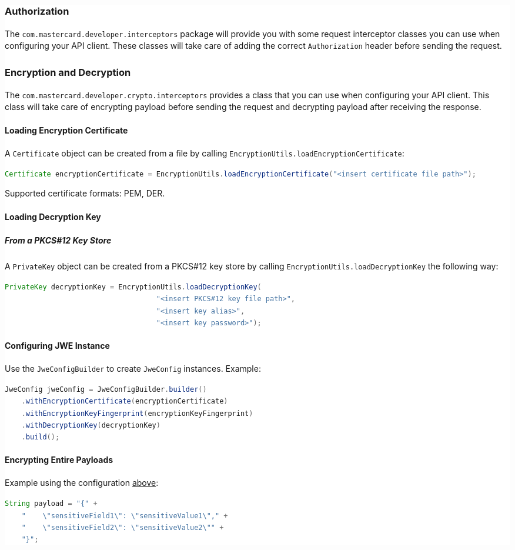 ### Authorization <a name="authorization"></a>
The `com.mastercard.developer.interceptors` package will provide you with some request interceptor classes you can use when configuring your API client. These classes will take care of adding the correct `Authorization` header before sending the request.

### Encryption and Decryption <a name="encryption-and-decryption"></a>
The `com.mastercard.developer.crypto.interceptors` provides a class that you can use when configuring your API client. This class will take care of encrypting payload before sending the request and decrypting payload after receiving the response.

#### Loading Encryption Certificate <a name="loading-encryption-certificate"></a>

A `Certificate` object can be created from a file by calling `EncryptionUtils.loadEncryptionCertificate`:
```java
Certificate encryptionCertificate = EncryptionUtils.loadEncryptionCertificate("<insert certificate file path>");
```

Supported certificate formats: PEM, DER.

#### Loading Decryption Key <a name="loading-decryption-key"></a>

##### From a PKCS#12 Key Store

A `PrivateKey` object can be created from a PKCS#12 key store by calling `EncryptionUtils.loadDecryptionKey` the following way:
```java
PrivateKey decryptionKey = EncryptionUtils.loadDecryptionKey(
                                    "<insert PKCS#12 key file path>", 
                                    "<insert key alias>", 
                                    "<insert key password>");
```

#### Configuring JWE Instance <a name="configuring-jwe-instance"></a>
Use the `JweConfigBuilder` to create `JweConfig` instances. Example:
```java
JweConfig jweConfig = JweConfigBuilder.builder()
    .withEncryptionCertificate(encryptionCertificate)
    .withEncryptionKeyFingerprint(encryptionKeyFingerprint)
    .withDecryptionKey(decryptionKey)
    .build();
```

#### Encrypting Entire Payloads <a name="encrypting-entire-payloads"></a>

Example using the configuration [above](#configuring-jwe-instance):
```java
String payload = "{" +
    "    \"sensitiveField1\": \"sensitiveValue1\"," +
    "    \"sensitiveField2\": \"sensitiveValue2\"" +
    "}";
```
